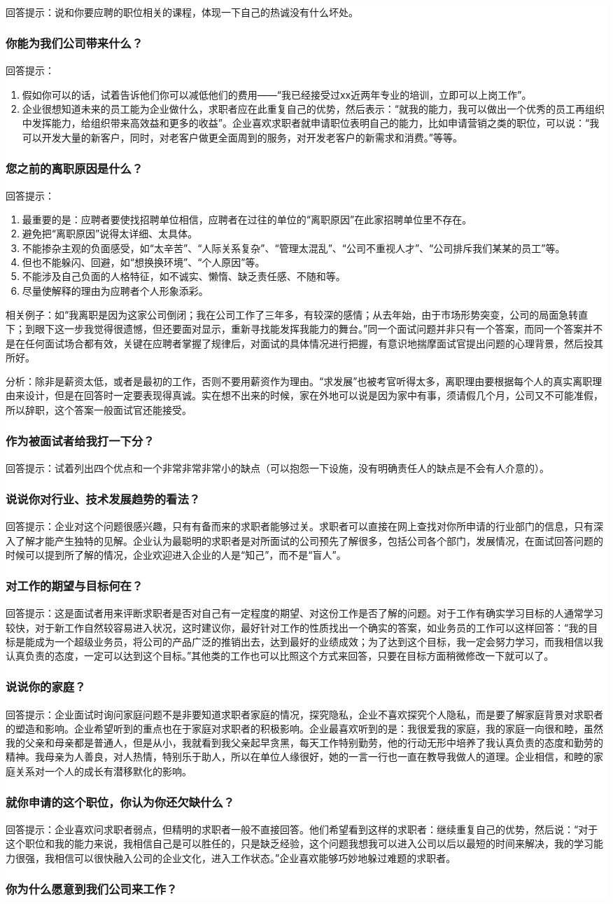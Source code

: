 回答提示：说和你要应聘的职位相关的课程，体现一下自己的热诚没有什么坏处。

### 你能为我们公司带来什么？

回答提示：

1. 假如你可以的话，试着告诉他们你可以减低他们的费用——“我已经接受过xx近两年专业的培训，立即可以上岗工作”。
2. 企业很想知道未来的员工能为企业做什么，求职者应在此重复自己的优势，然后表示：“就我的能力，我可以做出一个优秀的员工再组织中发挥能力，给组织带来高效益和更多的收益”。企业喜欢求职者就申请职位表明自己的能力，比如申请营销之类的职位，可以说：“我可以开发大量的新客户，同时，对老客户做更全面周到的服务，对开发老客户的新需求和消费。”等等。

### 您之前的离职原因是什么？

回答提示：

1. 最重要的是：应聘者要使找招聘单位相信，应聘者在过往的单位的“离职原因”在此家招聘单位里不存在。
2. 避免把“离职原因”说得太详细、太具体。
3. 不能掺杂主观的负面感受，如“太辛苦”、“人际关系复杂”、“管理太混乱”、“公司不重视人才”、“公司排斥我们某某的员工”等。
4. 但也不能躲闪、回避，如“想换换环境”、“个人原因”等。
5. 不能涉及自己负面的人格特征，如不诚实、懒惰、缺乏责任感、不随和等。
6. 尽量使解释的理由为应聘者个人形象添彩。

相关例子：如“我离职是因为这家公司倒闭；我在公司工作了三年多，有较深的感情；从去年始，由于市场形势突变，公司的局面急转直下；到眼下这一步我觉得很遗憾，但还要面对显示，重新寻找能发挥我能力的舞台。”同一个面试问题并非只有一个答案，而同一个答案并不是在任何面试场合都有效，关键在应聘者掌握了规律后，对面试的具体情况进行把握，有意识地揣摩面试官提出问题的心理背景，然后投其所好。

分析：除非是薪资太低，或者是最初的工作，否则不要用薪资作为理由。“求发展”也被考官听得太多，离职理由要根据每个人的真实离职理由来设计，但是在回答时一定要表现得真诚。实在想不出来的时候，家在外地可以说是因为家中有事，须请假几个月，公司又不可能准假，所以辞职，这个答案一般面试官还能接受。

### 作为被面试者给我打一下分？

回答提示：试着列出四个优点和一个非常非常非常小的缺点（可以抱怨一下设施，没有明确责任人的缺点是不会有人介意的）。

### 说说你对行业、技术发展趋势的看法？

回答提示：企业对这个问题很感兴趣，只有有备而来的求职者能够过关。求职者可以直接在网上查找对你所申请的行业部门的信息，只有深入了解才能产生独特的见解。企业认为最聪明的求职者是对所面试的公司预先了解很多，包括公司各个部门，发展情况，在面试回答问题的时候可以提到所了解的情况，企业欢迎进入企业的人是“知己”，而不是“盲人”。

### 对工作的期望与目标何在？

回答提示：这是面试者用来评断求职者是否对自己有一定程度的期望、对这份工作是否了解的问题。对于工作有确实学习目标的人通常学习较快，对于新工作自然较容易进入状况，这时建议你，最好针对工作的性质找出一个确实的答案，如业务员的工作可以这样回答：“我的目标是能成为一个超级业务员，将公司的产品广泛的推销出去，达到最好的业绩成效；为了达到这个目标，我一定会努力学习，而我相信以我认真负责的态度，一定可以达到这个目标。”其他类的工作也可以比照这个方式来回答，只要在目标方面稍微修改一下就可以了。

### 说说你的家庭？

回答提示：企业面试时询问家庭问题不是非要知道求职者家庭的情况，探究隐私，企业不喜欢探究个人隐私，而是要了解家庭背景对求职者的塑造和影响。企业希望听到的重点也在于家庭对求职者的积极影响。企业最喜欢听到的是：我很爱我的家庭，我的家庭一向很和睦，虽然我的父亲和母亲都是普通人，但是从小，我就看到我父亲起早贪黑，每天工作特别勤劳，他的行动无形中培养了我认真负责的态度和勤劳的精神。我母亲为人善良，对人热情，特别乐于助人，所以在单位人缘很好，她的一言一行也一直在教导我做人的道理。企业相信，和睦的家庭关系对一个人的成长有潜移默化的影响。

### 就你申请的这个职位，你认为你还欠缺什么？

回答提示：企业喜欢问求职者弱点，但精明的求职者一般不直接回答。他们希望看到这样的求职者：继续重复自己的优势，然后说：“对于这个职位和我的能力来说，我相信自己是可以胜任的，只是缺乏经验，这个问题我想我可以进入公司以后以最短的时间来解决，我的学习能力很强，我相信可以很快融入公司的企业文化，进入工作状态。”企业喜欢能够巧妙地躲过难题的求职者。

### 你为什么愿意到我们公司来工作？
